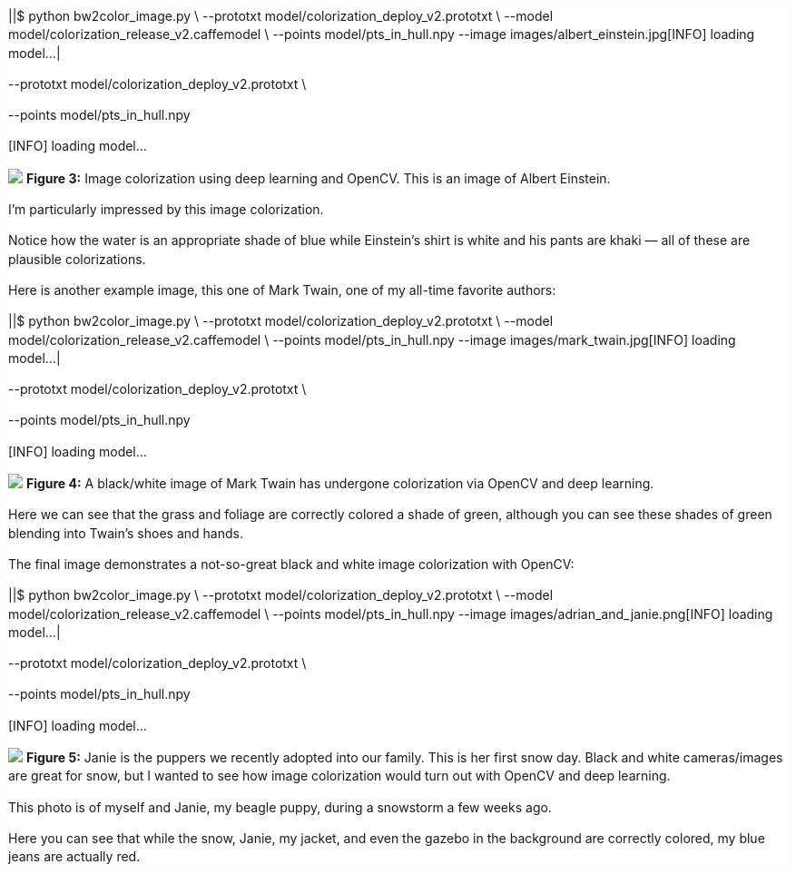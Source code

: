 

||$ python bw2color_image.py \ --prototxt model/colorization_deploy_v2.prototxt \ --model model/colorization_release_v2.caffemodel \ --points model/pts_in_hull.npy --image images/albert_einstein.jpg[INFO] loading model...|

 --prototxt model/colorization_deploy_v2.prototxt \

 --points model/pts_in_hull.npy

[INFO] loading model...

![](https://www.pyimagesearch.com/wp-content/uploads/2019/02/bw_colorization_opencv_albert_einstein.jpg)
**Figure 3:** Image colorization using deep learning and OpenCV. This is an image of Albert Einstein.

I’m particularly impressed by this image colorization.

Notice how the water is an appropriate shade of blue while Einstein’s shirt is white and his pants are khaki — all of these are plausible colorizations.

Here is another example image, this one of Mark Twain, one of my all-time favorite authors:



||$ python bw2color_image.py \ --prototxt model/colorization_deploy_v2.prototxt \ --model model/colorization_release_v2.caffemodel \ --points model/pts_in_hull.npy --image images/mark_twain.jpg[INFO] loading model...|

 --prototxt model/colorization_deploy_v2.prototxt \

 --points model/pts_in_hull.npy

[INFO] loading model...

![](https://www.pyimagesearch.com/wp-content/uploads/2019/02/bw_colorization_opencv_mark_twain.jpg)
**Figure 4:** A black/white image of Mark Twain has undergone colorization via OpenCV and deep learning.

Here we can see that the grass and foliage are correctly colored a shade of green, although you can see these shades of green blending into Twain’s shoes and hands.

The final image demonstrates a not-so-great black and white image colorization with OpenCV:



||$ python bw2color_image.py \ --prototxt model/colorization_deploy_v2.prototxt \ --model model/colorization_release_v2.caffemodel \ --points model/pts_in_hull.npy --image images/adrian_and_janie.png[INFO] loading model...|

 --prototxt model/colorization_deploy_v2.prototxt \

 --points model/pts_in_hull.npy

[INFO] loading model...

![](https://www.pyimagesearch.com/wp-content/uploads/2019/02/bw_colorization_opencv_adrian_janie.jpg)
**Figure 5:** Janie is the puppers we recently adopted into our family. This is her first snow day. Black and white cameras/images are great for snow, but I wanted to see how image colorization would turn out with OpenCV and deep learning.

This photo is of myself and Janie, my beagle puppy, during a snowstorm a few weeks ago.

Here you can see that while the snow, Janie, my jacket, and even the gazebo in the background are correctly colored, my blue jeans are actually red.
